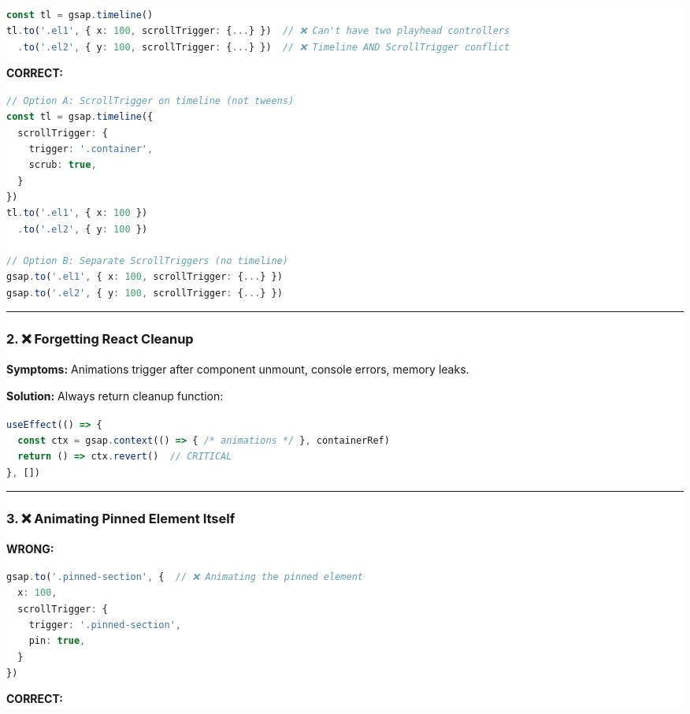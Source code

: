 ```typescript
const tl = gsap.timeline()
tl.to('.el1', { x: 100, scrollTrigger: {...} })  // ❌ Can't have two playhead controllers
  .to('.el2', { y: 100, scrollTrigger: {...} })  // ❌ Timeline AND ScrollTrigger conflict
```

**CORRECT:**

```typescript
// Option A: ScrollTrigger on timeline (not tweens)
const tl = gsap.timeline({
  scrollTrigger: {
    trigger: '.container',
    scrub: true,
  }
})
tl.to('.el1', { x: 100 })
  .to('.el2', { y: 100 })

// Option B: Separate ScrollTriggers (no timeline)
gsap.to('.el1', { x: 100, scrollTrigger: {...} })
gsap.to('.el2', { y: 100, scrollTrigger: {...} })
```

---

### 2. ❌ Forgetting React Cleanup

**Symptoms:** Animations trigger after component unmount, console errors, memory leaks.

**Solution:** Always return cleanup function:

```typescript
useEffect(() => {
  const ctx = gsap.context(() => { /* animations */ }, containerRef)
  return () => ctx.revert()  // CRITICAL
}, [])
```

---

### 3. ❌ Animating Pinned Element Itself

**WRONG:**

```typescript
gsap.to('.pinned-section', {  // ❌ Animating the pinned element
  x: 100,
  scrollTrigger: {
    trigger: '.pinned-section',
    pin: true,
  }
})
```

**CORRECT:**
